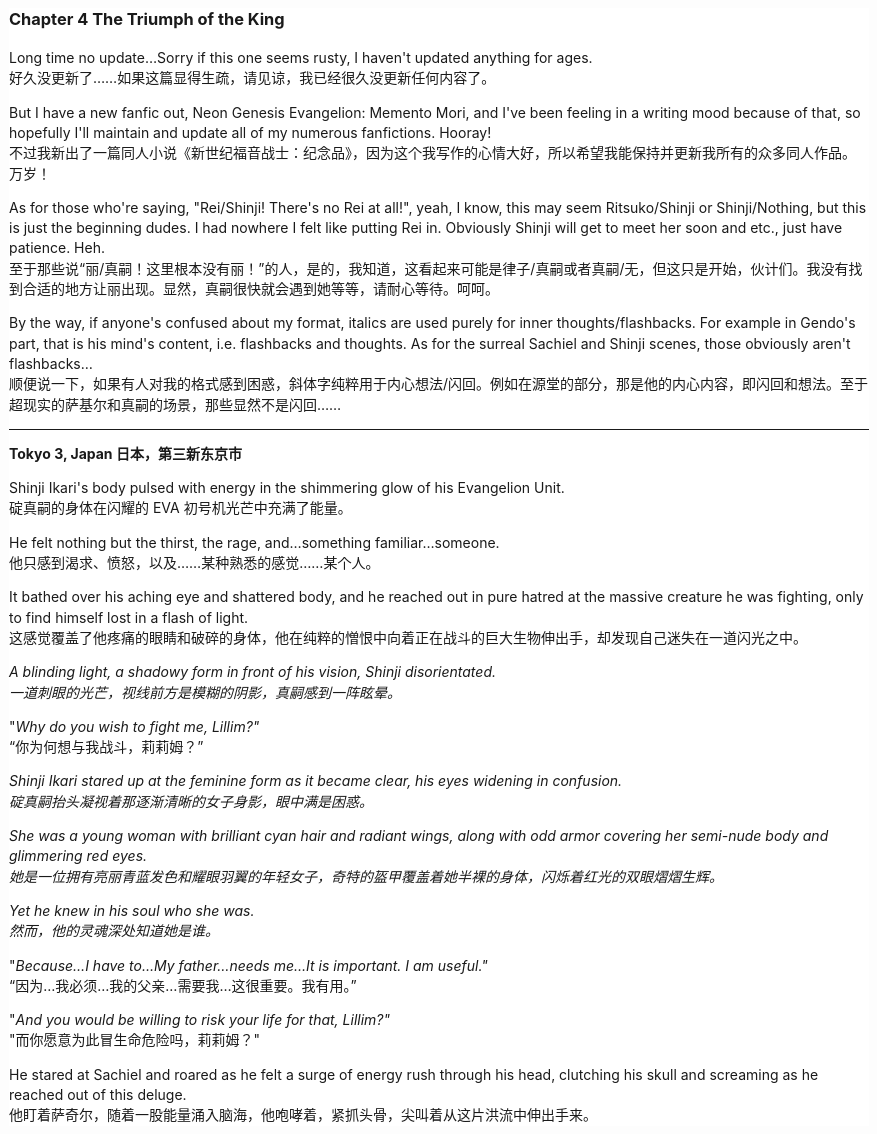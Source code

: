 ### Chapter 4 The Triumph of the King
Long time no update…Sorry if this one seems rusty, I haven't updated anything for ages.  
好久没更新了……如果这篇显得生疏，请见谅，我已经很久没更新任何内容了。

But I have a new fanfic out, Neon Genesis Evangelion: Memento Mori, and I've been feeling in a writing mood because of that, so hopefully I'll maintain and update all of my numerous fanfictions. Hooray!  
不过我新出了一篇同人小说《新世纪福音战士：纪念品》，因为这个我写作的心情大好，所以希望我能保持并更新我所有的众多同人作品。万岁！

As for those who're saying, "Rei/Shinji! There's no Rei at all!", yeah, I know, this may seem Ritsuko/Shinji or Shinji/Nothing, but this is just the beginning dudes. I had nowhere I felt like putting Rei in. Obviously Shinji will get to meet her soon and etc., just have patience. Heh.  
至于那些说“丽/真嗣！这里根本没有丽！”的人，是的，我知道，这看起来可能是律子/真嗣或者真嗣/无，但这只是开始，伙计们。我没有找到合适的地方让丽出现。显然，真嗣很快就会遇到她等等，请耐心等待。呵呵。

By the way, if anyone's confused about my format, italics are used purely for inner thoughts/flashbacks. For example in Gendo's part, that is his mind's content, i.e. flashbacks and thoughts. As for the surreal Sachiel and Shinji scenes, those obviously aren't flashbacks…  
顺便说一下，如果有人对我的格式感到困惑，斜体字纯粹用于内心想法/闪回。例如在源堂的部分，那是他的内心内容，即闪回和想法。至于超现实的萨基尔和真嗣的场景，那些显然不是闪回……

---

**Tokyo 3, Japan 日本，第三新东京市**

Shinji Ikari's body pulsed with energy in the shimmering glow of his Evangelion Unit.  
碇真嗣的身体在闪耀的 EVA 初号机光芒中充满了能量。

He felt nothing but the thirst, the rage, and…something familiar…someone.  
他只感到渴求、愤怒，以及……某种熟悉的感觉……某个人。

It bathed over his aching eye and shattered body, and he reached out in pure hatred at the massive creature he was fighting, only to find himself lost in a flash of light.  
这感觉覆盖了他疼痛的眼睛和破碎的身体，他在纯粹的憎恨中向着正在战斗的巨大生物伸出手，却发现自己迷失在一道闪光之中。

_A blinding light, a shadowy form in front of his vision, Shinji disorientated.  
一道刺眼的光芒，视线前方是模糊的阴影，真嗣感到一阵眩晕。_

"_Why do you wish to fight me, Lillim?"_  
“你为何想与我战斗，莉莉姆？”

_Shinji Ikari stared up at the feminine form as it became clear, his eyes widening in confusion.  
碇真嗣抬头凝视着那逐渐清晰的女子身影，眼中满是困惑。_

_She was a young woman with brilliant cyan hair and radiant wings, along with odd armor covering her semi-nude body and glimmering red eyes.  
她是一位拥有亮丽青蓝发色和耀眼羽翼的年轻女子，奇特的盔甲覆盖着她半裸的身体，闪烁着红光的双眼熠熠生辉。_

_Yet he knew in his soul who she was.  
然而，他的灵魂深处知道她是谁。_

"_Because…I have to…My father…needs me…It is important. I am useful."_  
“因为…我必须…我的父亲…需要我…这很重要。我有用。”

"_And you would be willing to risk your life for that, Lillim?"_  
"而你愿意为此冒生命危险吗，莉莉姆？"

He stared at Sachiel and roared as he felt a surge of energy rush through his head, clutching his skull and screaming as he reached out of this deluge.  
他盯着萨奇尔，随着一股能量涌入脑海，他咆哮着，紧抓头骨，尖叫着从这片洪流中伸出手来。
